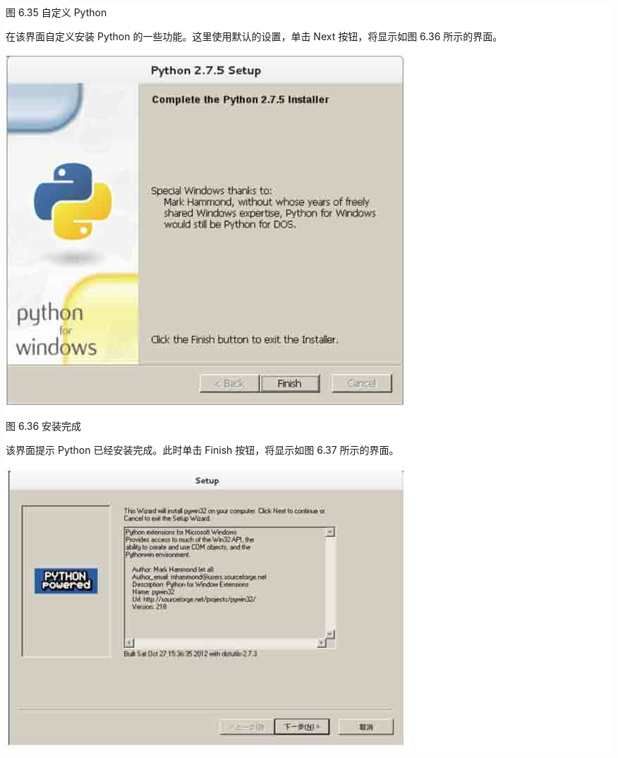 图 6.35 自定义 Python

在该界面自定义安装 Python 的一些功能。这里使用默认的设置，单击 Next 按钮，将显示如图 6.36 所示的界面。

![201-05](img/00325.jpg)

图 6.36 安装完成

该界面提示 Python 已经安装完成。此时单击 Finish 按钮，将显示如图 6.37 所示的界面。

![202-01](img/00326.jpg)
